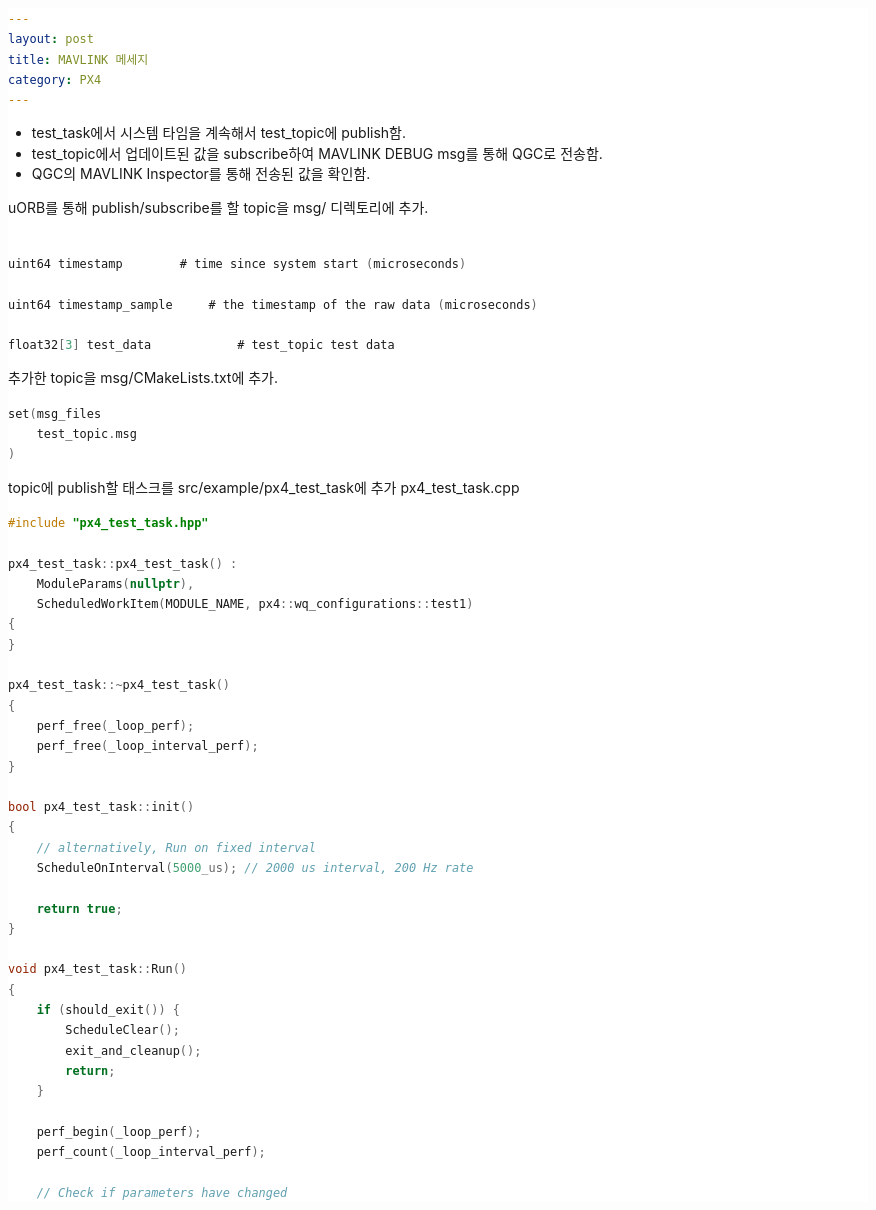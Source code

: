 ```yaml
---
layout: post
title: MAVLINK 메세지
category: PX4
---
```

- test_task에서 시스템 타임을 계속해서 test_topic에 publish함.
- test_topic에서 업데이트된 값을 subscribe하여 MAVLINK DEBUG msg를 통해 QGC로 전송함.
- QGC의 MAVLINK Inspector를 통해 전송된 값을 확인함.


uORB를 통해 publish/subscribe를 할 topic을 msg/ 디렉토리에 추가.
```c

uint64 timestamp		# time since system start (microseconds)

uint64 timestamp_sample		# the timestamp of the raw data (microseconds)

float32[3] test_data			# test_topic test data
```

추가한 topic을 msg/CMakeLists.txt에 추가.
```c
set(msg_files
    test_topic.msg
)
```

topic에 publish할 태스크를 src/example/px4_test_task에 추가
px4_test_task.cpp
```cpp
#include "px4_test_task.hpp"

px4_test_task::px4_test_task() :
	ModuleParams(nullptr),
	ScheduledWorkItem(MODULE_NAME, px4::wq_configurations::test1)
{
}

px4_test_task::~px4_test_task()
{
	perf_free(_loop_perf);
	perf_free(_loop_interval_perf);
}

bool px4_test_task::init()
{
	// alternatively, Run on fixed interval
	ScheduleOnInterval(5000_us); // 2000 us interval, 200 Hz rate

	return true;
}

void px4_test_task::Run()
{
	if (should_exit()) {
		ScheduleClear();
		exit_and_cleanup();
		return;
	}

	perf_begin(_loop_perf);
	perf_count(_loop_interval_perf);

	// Check if parameters have changed
```